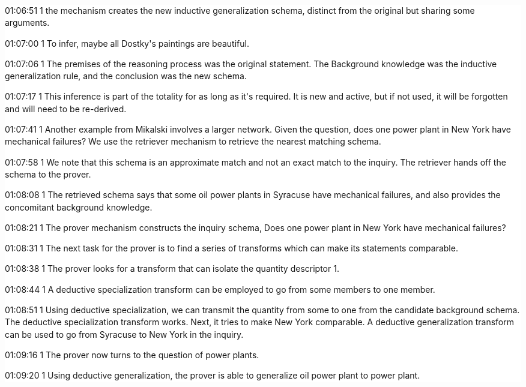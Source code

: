 
01:06:51 1
the mechanism creates the new inductive generalization schema, distinct from the original 
but sharing some arguments.  

01:07:00 1
To infer, maybe all Dostky's paintings are beautiful.  

01:07:06 1
The premises of the reasoning process was the original statement. The Background knowledge 
was the inductive generalization rule, and the conclusion was the new schema. 

01:07:17 1
This inference is part of the totality for as long as it's required. It is new and active, but 
if not used, it will be forgotten and will need to be re-derived. 

01:07:41 1
Another example from Mikalski involves a larger network. Given the question, does one power 
plant in New York have mechanical failures? We use the retriever mechanism to retrieve the 
nearest matching schema. 

01:07:58 1
We note that this schema is an approximate match and not an exact match to the inquiry. The retriever 
hands off the schema to the prover. 

01:08:08 1
The retrieved schema says that some oil power plants in Syracuse have mechanical failures, 
and also provides the concomitant background knowledge.  

01:08:21 1
The prover mechanism constructs the inquiry schema, Does one power plant in New York have mechanical 
failures?  

01:08:31 1
The next task for the prover is to find a series of transforms which can make its statements comparable. 
 

01:08:38 1
The prover looks for a transform that can isolate the quantity descriptor 1.  

01:08:44 1
A deductive specialization transform can be employed to go from some members to one member. 
 

01:08:51 1
Using deductive specialization, we can transmit the quantity from some to one from the candidate 
background schema. The deductive specialization transform works. Next, it tries to make 
New York comparable. A deductive generalization transform can be used to go from Syracuse 
to New York in the inquiry. 

01:09:16 1
The prover now turns to the question of power plants.  

01:09:20 1
Using deductive generalization, the prover is able to generalize oil power plant to power 
plant.  
